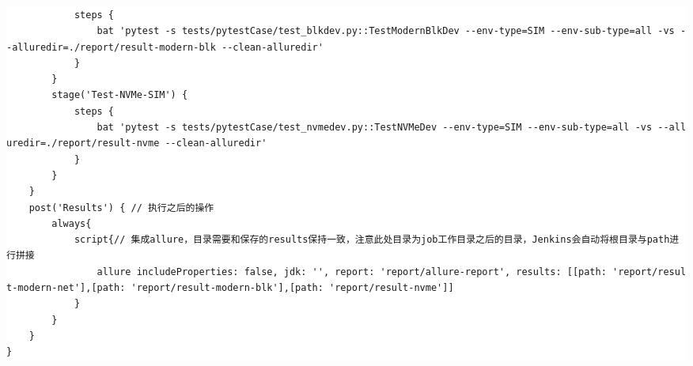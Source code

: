 ```
            steps {
                bat 'pytest -s tests/pytestCase/test_blkdev.py::TestModernBlkDev --env-type=SIM --env-sub-type=all -vs --alluredir=./report/result-modern-blk --clean-alluredir'
            }
        }
        stage('Test-NVMe-SIM') {
            steps {
                bat 'pytest -s tests/pytestCase/test_nvmedev.py::TestNVMeDev --env-type=SIM --env-sub-type=all -vs --alluredir=./report/result-nvme --clean-alluredir'
            }
        }
    }
    post('Results') { // 执行之后的操作
        always{
            script{// 集成allure，目录需要和保存的results保持一致，注意此处目录为job工作目录之后的目录，Jenkins会自动将根目录与path进行拼接
                allure includeProperties: false, jdk: '', report: 'report/allure-report', results: [[path: 'report/result-modern-net'],[path: 'report/result-modern-blk'],[path: 'report/result-nvme']]
            }
        }
    }
}
```

